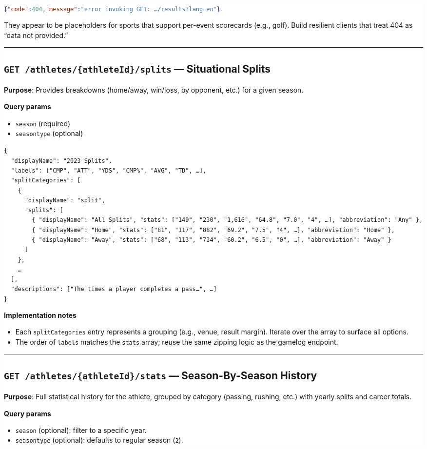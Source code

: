 ```json
{"code":404,"message":"error invoking GET: …/results?lang=en"}
```

They appear to be placeholders for sports that support per-event scorecards (e.g., golf). Build resilient clients that treat 404 as “data not provided.”

---

## `GET /athletes/{athleteId}/splits` — Situational Splits

**Purpose**: Provides breakdowns (home/away, win/loss, by opponent, etc.) for a given season.

**Query params**
- `season` (required)
- `seasontype` (optional)

```jsonc
{
  "displayName": "2023 Splits",
  "labels": ["CMP", "ATT", "YDS", "CMP%", "AVG", "TD", …],
  "splitCategories": [
    {
      "displayName": "split",
      "splits": [
        { "displayName": "All Splits", "stats": ["149", "230", "1,616", "64.8", "7.0", "4", …], "abbreviation": "Any" },
        { "displayName": "Home", "stats": ["81", "117", "882", "69.2", "7.5", "4", …], "abbreviation": "Home" },
        { "displayName": "Away", "stats": ["68", "113", "734", "60.2", "6.5", "0", …], "abbreviation": "Away" }
      ]
    },
    …
  ],
  "descriptions": ["The times a player completes a pass…", …]
}
```

**Implementation notes**
- Each `splitCategories` entry represents a grouping (e.g., venue, result margin). Iterate over the array to surface all options.
- The order of `labels` matches the `stats` array; reuse the same zipping logic as the gamelog endpoint.

---

## `GET /athletes/{athleteId}/stats` — Season-By-Season History

**Purpose**: Full statistical history for the athlete, grouped by category (passing, rushing, etc.) with yearly splits and career totals.

**Query params**
- `season` (optional): filter to a specific year.
- `seasontype` (optional): defaults to regular season (`2`).
